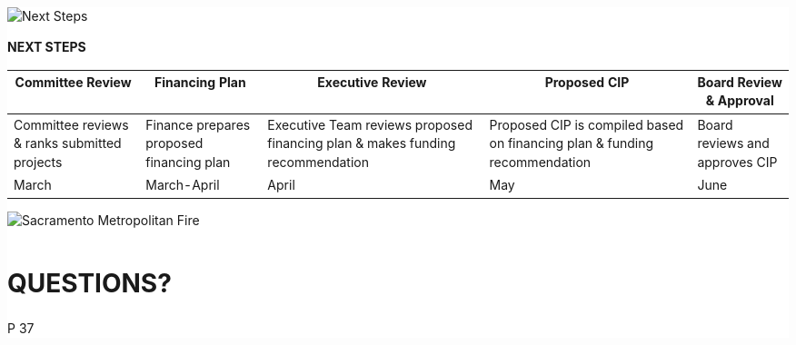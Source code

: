![Next Steps](https://via.placeholder.com/768x993.png?text=Next+Steps)

**NEXT STEPS**

| Committee Review | Financing Plan | Executive Review | Proposed CIP | Board Review & Approval |
|------------------|----------------|-------------------|--------------|-------------------------|
| Committee reviews & ranks submitted projects | Finance prepares proposed financing plan | Executive Team reviews proposed financing plan & makes funding recommendation | Proposed CIP is compiled based on financing plan & funding recommendation | Board reviews and approves CIP |
| March | March-April | April | May | June |

![Sacramento Metropolitan Fire](https://upload.wikimedia.org/wikipedia/commons/thumb/0/0e/Sacramento_Metropolitan_Fire_District_Logo.png/1200px-Sacramento_Metropolitan_Fire_District_Logo.png)

# QUESTIONS?

P 37

